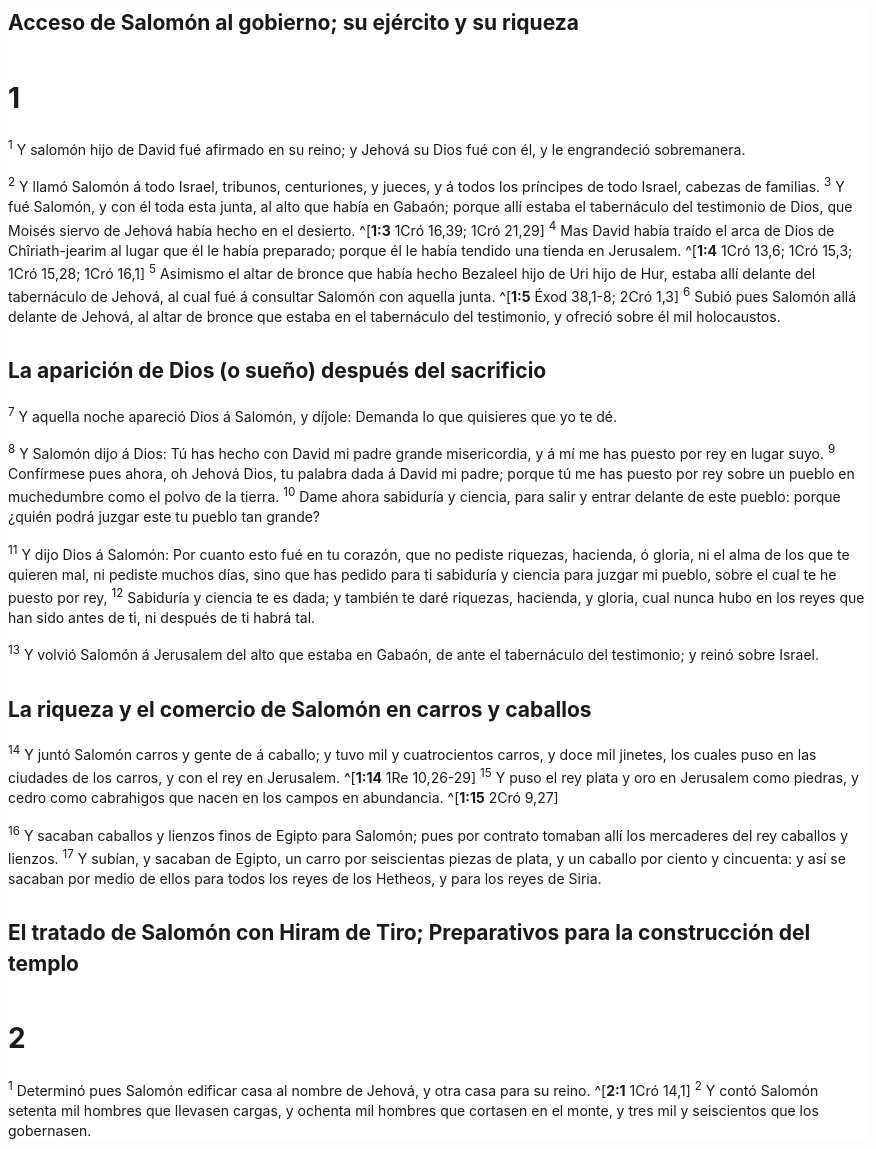 ## Acceso de Salomón al gobierno; su ejército y su riqueza
# 1 
<sup>1</sup> Y salomón hijo de David fué afirmado en su reino; y Jehová su Dios fué con él, y le engrandeció sobremanera. 

<sup>2</sup> Y llamó Salomón á todo Israel, tribunos, centuriones, y jueces, y á todos los príncipes de todo Israel, cabezas de familias. <sup>3</sup> Y fué Salomón, y con él toda esta junta, al alto que había en Gabaón; porque allí estaba el tabernáculo del testimonio de Dios, que Moisés siervo de Jehová había hecho en el desierto. ^[**1:3** 1Cró 16,39; 1Cró 21,29] <sup>4</sup> Mas David había traído el arca de Dios de Chîriath-jearim al lugar que él le había preparado; porque él le había tendido una tienda en Jerusalem. ^[**1:4** 1Cró 13,6; 1Cró 15,3; 1Cró 15,28; 1Cró 16,1] <sup>5</sup> Asimismo el altar de bronce que había hecho Bezaleel hijo de Uri hijo de Hur, estaba allí delante del tabernáculo de Jehová, al cual fué á consultar Salomón con aquella junta. ^[**1:5** Éxod 38,1-8; 2Cró 1,3] <sup>6</sup> Subió pues Salomón allá delante de Jehová, al altar de bronce que estaba en el tabernáculo del testimonio, y ofreció sobre él mil holocaustos. 
  

## La aparición de Dios (o sueño) después del sacrificio
<sup>7</sup> Y aquella noche apareció Dios á Salomón, y díjole: Demanda lo que quisieres que yo te dé. 

<sup>8</sup> Y Salomón dijo á Dios: Tú has hecho con David mi padre grande misericordia, y á mí me has puesto por rey en lugar suyo. <sup>9</sup> Confírmese pues ahora, oh Jehová Dios, tu palabra dada á David mi padre; porque tú me has puesto por rey sobre un pueblo en muchedumbre como el polvo de la tierra. <sup>10</sup> Dame ahora sabiduría y ciencia, para salir y entrar delante de este pueblo: porque ¿quién podrá juzgar este tu pueblo tan grande? 

<sup>11</sup> Y dijo Dios á Salomón: Por cuanto esto fué en tu corazón, que no pediste riquezas, hacienda, ó gloria, ni el alma de los que te quieren mal, ni pediste muchos días, sino que has pedido para ti sabiduría y ciencia para juzgar mi pueblo, sobre el cual te he puesto por rey, <sup>12</sup> Sabiduría y ciencia te es dada; y también te daré riquezas, hacienda, y gloria, cual nunca hubo en los reyes que han sido antes de ti, ni después de ti habrá tal. 

<sup>13</sup> Y volvió Salomón á Jerusalem del alto que estaba en Gabaón, de ante el tabernáculo del testimonio; y reinó sobre Israel. 

## La riqueza y el comercio de Salomón en carros y caballos
<sup>14</sup> Y juntó Salomón carros y gente de á caballo; y tuvo mil y cuatrocientos carros, y doce mil jinetes, los cuales puso en las ciudades de los carros, y con el rey en Jerusalem. ^[**1:14** 1Re 10,26-29] <sup>15</sup> Y puso el rey plata y oro en Jerusalem como piedras, y cedro como cabrahigos que nacen en los campos en abundancia. ^[**1:15** 2Cró 9,27] 
 

<sup>16</sup> Y sacaban caballos y lienzos finos de Egipto para Salomón; pues por contrato tomaban allí los mercaderes del rey caballos y lienzos. <sup>17</sup> Y subían, y sacaban de Egipto, un carro por seiscientas piezas de plata, y un caballo por ciento y cincuenta: y así se sacaban por medio de ellos para todos los reyes de los Hetheos, y para los reyes de Siria. 

## El tratado de Salomón con Hiram de Tiro; Preparativos para la construcción del templo
# 2 
<sup>1</sup> Determinó pues Salomón edificar casa al nombre de Jehová, y otra casa para su reino. ^[**2:1** 1Cró 14,1] <sup>2</sup> Y contó Salomón setenta mil hombres que llevasen cargas, y ochenta mil hombres que cortasen en el monte, y tres mil y seiscientos que los gobernasen. 
